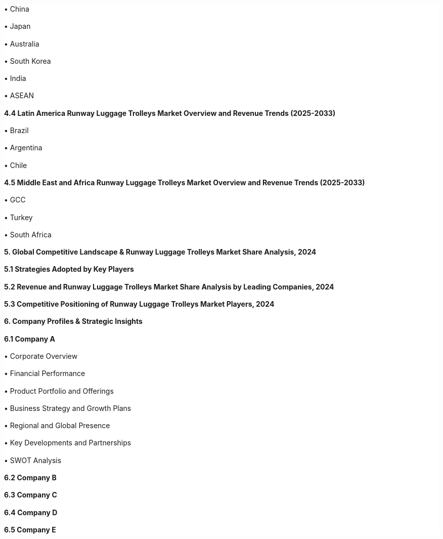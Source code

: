 • China

• Japan

• Australia

• South Korea

• India

• ASEAN

<strong>4.4 Latin America Runway Luggage Trolleys Market Overview and Revenue Trends (2025-2033)</strong>

• Brazil

• Argentina

• Chile

<strong>4.5 Middle East and Africa Runway Luggage Trolleys Market Overview and Revenue Trends (2025-2033)</strong>

• GCC

• Turkey

• South Africa

<strong>5. Global Competitive Landscape & Runway Luggage Trolleys Market Share Analysis, 2024</strong>

<strong>5.1 Strategies Adopted by Key Players</strong>

<strong>5.2 Revenue and Runway Luggage Trolleys Market Share Analysis by Leading Companies, 2024</strong>

<strong>5.3 Competitive Positioning of Runway Luggage Trolleys Market Players, 2024</strong>

<strong>6. Company Profiles & Strategic Insights</strong>

<strong>6.1 Company A</strong>

• Corporate Overview

• Financial Performance

• Product Portfolio and Offerings

• Business Strategy and Growth Plans

• Regional and Global Presence

• Key Developments and Partnerships

• SWOT Analysis

<strong>6.2 Company B</strong>

<strong>6.3 Company C</strong>

<strong>6.4 Company D</strong>

<strong>6.5 Company E</strong>
